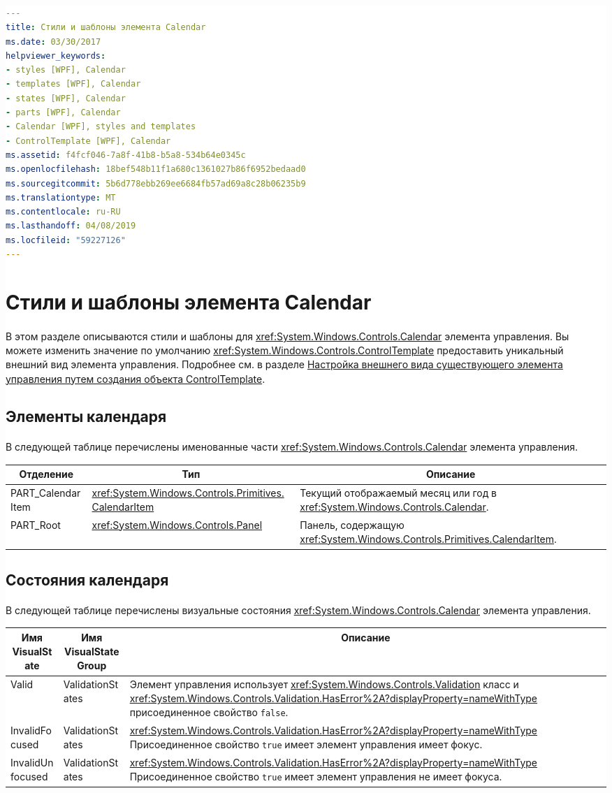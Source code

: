 ```yaml
---
title: Стили и шаблоны элемента Calendar
ms.date: 03/30/2017
helpviewer_keywords:
- styles [WPF], Calendar
- templates [WPF], Calendar
- states [WPF], Calendar
- parts [WPF], Calendar
- Calendar [WPF], styles and templates
- ControlTemplate [WPF], Calendar
ms.assetid: f4fcf046-7a8f-41b8-b5a8-534b64e0345c
ms.openlocfilehash: 18bef548b11f1a680c1361027b86f6952bedaad0
ms.sourcegitcommit: 5b6d778ebb269ee6684fb57ad69a8c28b06235b9
ms.translationtype: MT
ms.contentlocale: ru-RU
ms.lasthandoff: 04/08/2019
ms.locfileid: "59227126"
---
```

# <a name="calendar-styles-and-templates"></a>Стили и шаблоны элемента Calendar
В этом разделе описываются стили и шаблоны для <xref:System.Windows.Controls.Calendar> элемента управления. Вы можете изменить значение по умолчанию <xref:System.Windows.Controls.ControlTemplate> предоставить уникальный внешний вид элемента управления. Подробнее см. в разделе [Настройка внешнего вида существующего элемента управления путем создания объекта ControlTemplate](customizing-the-appearance-of-an-existing-control.md).  
  
## <a name="calendar-parts"></a>Элементы календаря  
 В следующей таблице перечислены именованные части <xref:System.Windows.Controls.Calendar> элемента управления.  
  
|Отделение|Тип|Описание|  
|-|-|-|  
|PART_CalendarItem|<xref:System.Windows.Controls.Primitives.CalendarItem>|Текущий отображаемый месяц или год в <xref:System.Windows.Controls.Calendar>.|  
|PART_Root|<xref:System.Windows.Controls.Panel>|Панель, содержащую <xref:System.Windows.Controls.Primitives.CalendarItem>.|  
  
## <a name="calendar-states"></a>Состояния календаря  
 В следующей таблице перечислены визуальные состояния <xref:System.Windows.Controls.Calendar> элемента управления.  
  
|Имя VisualState|Имя VisualStateGroup|Описание|  
|----------------------|---------------------------|-----------------|  
|Valid|ValidationStates|Элемент управления использует <xref:System.Windows.Controls.Validation> класс и <xref:System.Windows.Controls.Validation.HasError%2A?displayProperty=nameWithType> присоединенное свойство `false`.|  
|InvalidFocused|ValidationStates|<xref:System.Windows.Controls.Validation.HasError%2A?displayProperty=nameWithType> Присоединенное свойство `true` имеет элемент управления имеет фокус.|  
|InvalidUnfocused|ValidationStates|<xref:System.Windows.Controls.Validation.HasError%2A?displayProperty=nameWithType> Присоединенное свойство `true` имеет элемент управления не имеет фокуса.|  
  